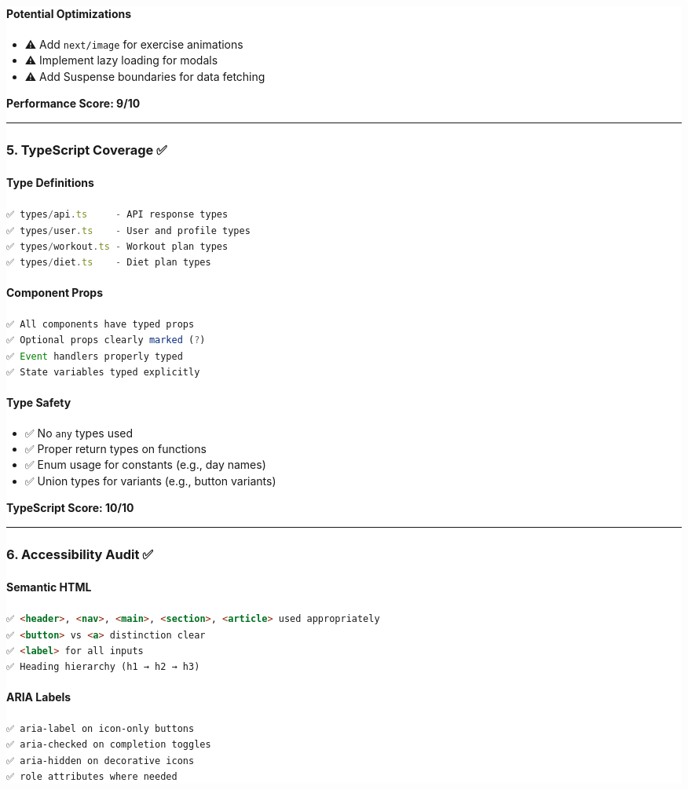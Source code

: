 #### Potential Optimizations
- ⚠️ Add `next/image` for exercise animations
- ⚠️ Implement lazy loading for modals
- ⚠️ Add Suspense boundaries for data fetching

**Performance Score: 9/10**

---

### 5. TypeScript Coverage ✅

#### Type Definitions
```typescript
✅ types/api.ts     - API response types
✅ types/user.ts    - User and profile types
✅ types/workout.ts - Workout plan types
✅ types/diet.ts    - Diet plan types
```

#### Component Props
```typescript
✅ All components have typed props
✅ Optional props clearly marked (?)
✅ Event handlers properly typed
✅ State variables typed explicitly
```

#### Type Safety
- ✅ No `any` types used
- ✅ Proper return types on functions
- ✅ Enum usage for constants (e.g., day names)
- ✅ Union types for variants (e.g., button variants)

**TypeScript Score: 10/10**

---

### 6. Accessibility Audit ✅

#### Semantic HTML
```html
✅ <header>, <nav>, <main>, <section>, <article> used appropriately
✅ <button> vs <a> distinction clear
✅ <label> for all inputs
✅ Heading hierarchy (h1 → h2 → h3)
```

#### ARIA Labels
```html
✅ aria-label on icon-only buttons
✅ aria-checked on completion toggles
✅ aria-hidden on decorative icons
✅ role attributes where needed
```

